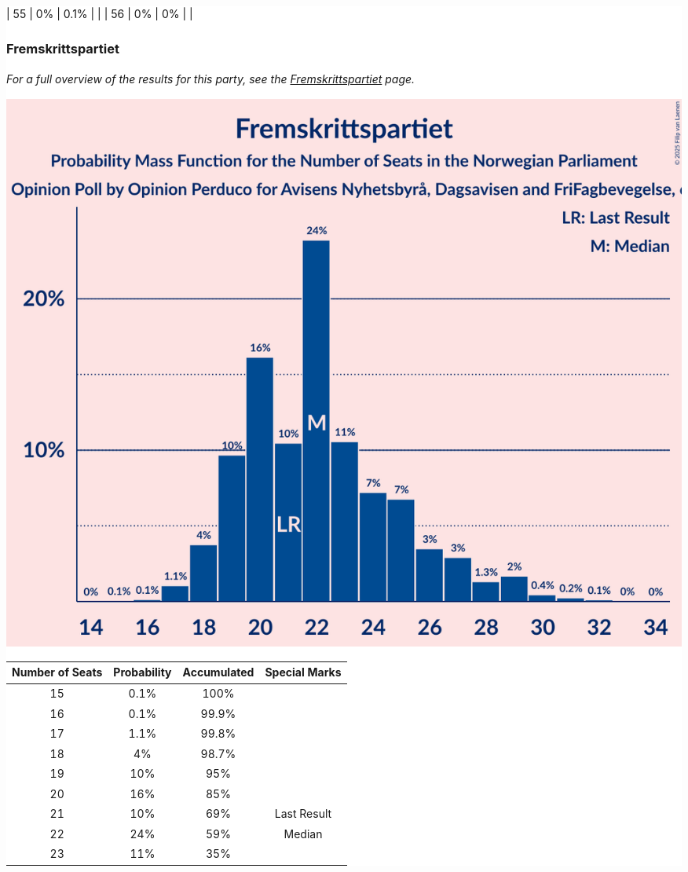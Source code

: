 | 55 | 0% | 0.1% |  |
| 56 | 0% | 0% |  |

### Fremskrittspartiet

*For a full overview of the results for this party, see the [Fremskrittspartiet](party-fremskrittspartiet.html) page.*

![Graph with seats probability mass function not yet produced](2022-04-06-OpinionPerduco-seats-pmf-fremskrittspartiet.png "Seats Probability Mass Function")

| Number of Seats | Probability | Accumulated | Special Marks |
|:---------------:|:-----------:|:-----------:|:-------------:|
| 15 | 0.1% | 100% |  |
| 16 | 0.1% | 99.9% |  |
| 17 | 1.1% | 99.8% |  |
| 18 | 4% | 98.7% |  |
| 19 | 10% | 95% |  |
| 20 | 16% | 85% |  |
| 21 | 10% | 69% | Last Result |
| 22 | 24% | 59% | Median |
| 23 | 11% | 35% |  |